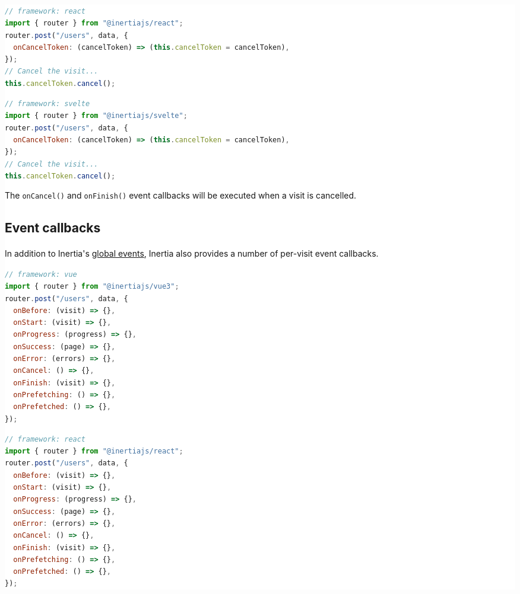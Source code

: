 ```js
// framework: react
import { router } from "@inertiajs/react";
router.post("/users", data, {
  onCancelToken: (cancelToken) => (this.cancelToken = cancelToken),
});
// Cancel the visit...
this.cancelToken.cancel();
```

```js
// framework: svelte
import { router } from "@inertiajs/svelte";
router.post("/users", data, {
  onCancelToken: (cancelToken) => (this.cancelToken = cancelToken),
});
// Cancel the visit...
this.cancelToken.cancel();
```

The `onCancel()` and `onFinish()` event callbacks will be executed when a visit is cancelled.

## Event callbacks

In addition to Inertia's [global events](/events), Inertia also provides a number of per-visit event callbacks.

```js
// framework: vue
import { router } from "@inertiajs/vue3";
router.post("/users", data, {
  onBefore: (visit) => {},
  onStart: (visit) => {},
  onProgress: (progress) => {},
  onSuccess: (page) => {},
  onError: (errors) => {},
  onCancel: () => {},
  onFinish: (visit) => {},
  onPrefetching: () => {},
  onPrefetched: () => {},
});
```

```js
// framework: react
import { router } from "@inertiajs/react";
router.post("/users", data, {
  onBefore: (visit) => {},
  onStart: (visit) => {},
  onProgress: (progress) => {},
  onSuccess: (page) => {},
  onError: (errors) => {},
  onCancel: () => {},
  onFinish: (visit) => {},
  onPrefetching: () => {},
  onPrefetched: () => {},
});
```
